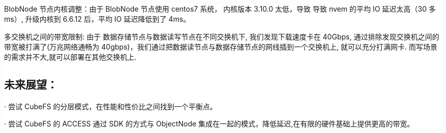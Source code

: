 BlobNode 节点内核调整：由于 BlobNode 节点使用 centos7 系统， 内核版本 3.10.0 太低，导致 导致 nvem 的平均 IO 延迟太高（30 多 ms）, 升级内核到 6.6.12 后，平均 IO 延迟降低到了 4ms。

多交换机之间的带宽限制: 由于 数据存储节点与数据读写节点在不同交换机下, 我们发现下载速度卡在 40Gbps, 通过排除发现交换机之间的带宽被打满了(万兆网络通畅为 40gbps)，我们通过把数据读节点与数据存储节点的网线插到一个交换机上, 就可以充分打满网卡. 而写场景的需求并不大,就可以部署在其他交换机上.


## 未来展望：
· 尝试 CubeFS 的分层模式，在性能和性价比之间找到一个平衡点。

· 尝试 CubeFS 的 ACCESS 通过 SDK 的方式与 ObjectNode 集成在一起的模式，降低延迟,在有限的硬件基础上提供更高的带宽。

